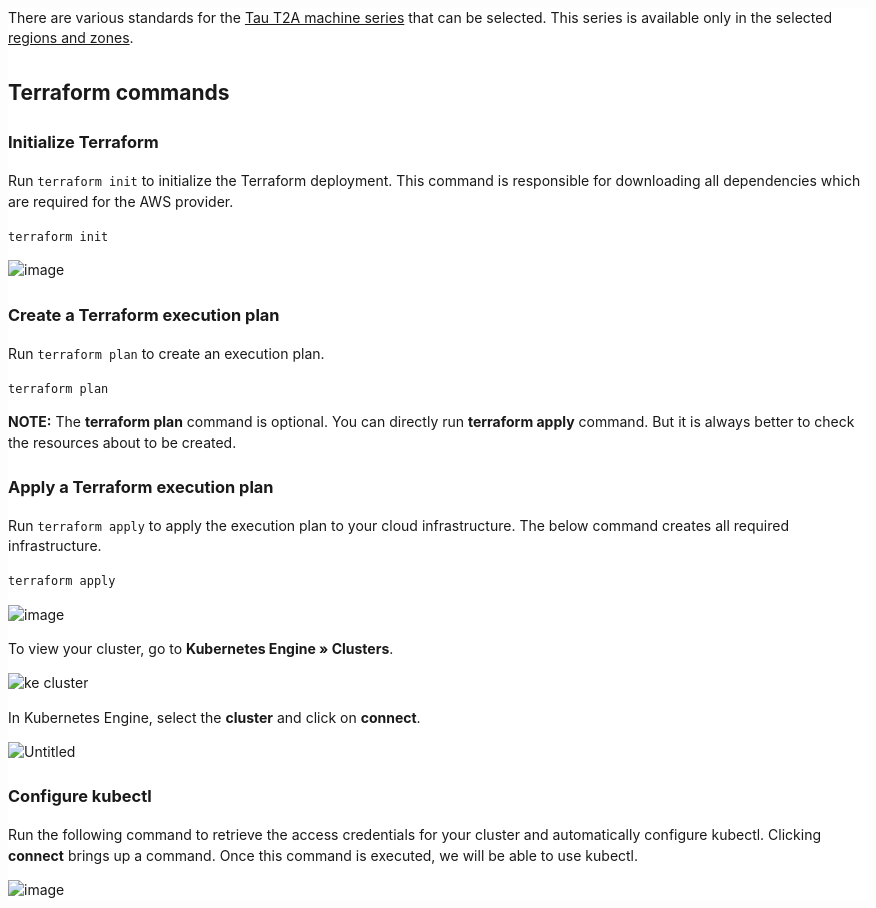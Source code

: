 There are various standards for the [Tau T2A machine series](https://cloud.google.com/compute/docs/general-purpose-machines#t2a_machines) that can be selected. This series is available only in the selected [regions and zones](https://cloud.google.com/compute/docs/regions-zones#available).

## Terraform commands

### Initialize Terraform

Run `terraform init` to initialize the Terraform deployment. This command is responsible for downloading all dependencies which are required for the AWS provider.


```console
terraform init
```
![image](https://user-images.githubusercontent.com/92863151/215668761-c8f00c5e-f9c4-4861-affa-e3b0262d6c6e.png)

### Create a Terraform execution plan

Run `terraform plan` to create an execution plan.

```console
terraform plan
```

**NOTE:** The **terraform plan** command is optional. You can directly run **terraform apply** command. But it is always better to check the resources about to be created.

### Apply a Terraform execution plan

Run `terraform apply` to apply the execution plan to your cloud infrastructure. The below command creates all required infrastructure.

```console
terraform apply
```      
![image](https://user-images.githubusercontent.com/92863151/215467099-861825d9-e13e-4a79-90ca-40871c7d99ad.png)

To view your cluster, go to **Kubernetes Engine » Clusters**.

![ke cluster](https://user-images.githubusercontent.com/92863151/216003253-5d58eb04-59b4-4785-a9ce-0372beb4dd5a.jpg)

In Kubernetes Engine, select the **cluster** and click on **connect**.

![Untitled](https://user-images.githubusercontent.com/92863151/215472556-5c3a2e09-d7b2-40eb-8643-7b23f074b5ec.png)

### Configure kubectl

Run the following command to retrieve the access credentials for your cluster and automatically configure kubectl. Clicking **connect** brings up a command. Once this command is executed, we will be able to use kubectl.

![image](https://user-images.githubusercontent.com/92863151/216004839-165a8333-569b-455a-a1a2-1686e9d57e9e.png)
